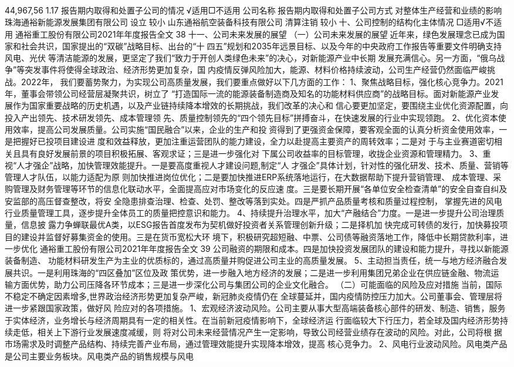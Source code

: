 44,967,56
1.17
报告期内取得和处置子公司的情况
√适用□不适用
公司名称
报告期内取得和处置子公司方式
对整体生产经营和业绩的影响
珠海通裕新能源发展集团有限公司
设立
较小
山东通裕航空装备科技有限公司
清算注销
较小
十、公司控制的结构化主体情况
□适用√不适用
通裕重工股份有限公司2021年年度报告全文
38
十一、公司未来发展的展望
（一）公司未来发展的展望
近年来，绿色发展理念已成为国家和社会共识，国家提出的“双碳”战略目标、出台的“十
四五”规划和2035年远景目标、以及今年的中央政府工作报告等重要文件明确支持风电、光伏
等清洁能源的发展，更坚定了我们“致力于开创人类绿色未来”的决心，对新能源产业中长期
发展充满信心。另一方面，“俄乌战争”等突发事件将使得全球政治、经济形势更加复杂，国
内疫情反弹风险加大，能源、材料价格持续波动，公司生产经营仍然面临严峻挑战。2022年，
我们要蓄势聚力，为实现公司高质量发展，我们要重点做好以下几方面的工作：
1、聚焦战略目标，强化核心竞争力。2021年，董事会带领公司经营层凝聚共识，树立了
“打造国际一流的能源装备制造商及知名的功能材料供应商”的战略目标。面对新能源产业发
展作为国家重要战略的历史机遇，以及产业链持续降本增效的长期挑战，我们改革的决心和
信心要更加坚定，要围绕主业优化资源配置，向投入产出领先、技术研发领先、成本管理领
先、质量控制领先的“四个领先目标”拼搏奋斗，在快速发展的行业中实现领跑。
2、优化资本使用效率，提高公司发展质量。公司实施“国民融合”以来，企业的生产和投
资得到了更强资金保障，要客观全面的认真分析资金使用效率，一是把握好已投项目建设进
度和效益释放，更加注重运营团队的能力建设，全力以赴提高主要资产的周转效率；二是对
于与主业赛道密切相关且具有良好发展前景的项目积极拓展、客观求证；三是进一步强化对
下属公司收益率的目标管理，收拢企业资源和管理精力。
3、重视“人才强企”战略，加快管理效能提升。一是要高度重视人才建设问题,制定“人
才强企”具体计划，针对性的强化研发、技术、质量、营销等管理人才队伍，以能力适配为原
则加快推进岗位优化；二是要加快推进ERP系统落地运行，在大数据帮助下提升营销管理、
成本管理、采购管理及财务管理等环节的信息化联动水平，全面提高应对市场变化的反应速
度。三是要长期开展“各单位安全检查清单”的安全自查自纠及安监部的高压督查整改，将安
全隐患排查治理、检查、处罚、整改等落到实处。四是严抓产品质量考核和质量过程控制，
掌握先进的风电行业质量管理工具，逐步提升全体员工的质量把控意识和能力。
4、持续提升治理水平，加大“产融结合”力度。一是进一步提升公司治理质量，信息披
露力争蝉联最优A类，以ESG报告首度发布为契机做好投资者关系管理创新升级；二是择机加
快完成可转债的发行，加快募投项目的建设并监督好募集资金的使用。三是在货币宽松大环
境下，积极研究超短融、中票、公司债等融资落地工作，降低中长期贷款利率，进一步优化
通裕重工股份有限公司2021年年度报告全文
39
公司融资的期限和成本。四是加快投资发展团队的建设和能力提升，寻找以新能源装备制造、
功能材料研发生产为主业的优质标的，通过高质量并购促进公司主业的高质量发展。
5、主动担当责任，统一与地方经济融合发展共识。一是利用珠海的“四区叠加”区位及政
策优势，进一步融入地方经济的发展；二是进一步利用集团兄弟企业在供应链金融、物流运
输方面优势，助力公司压降各环节成本；三是进一步深化公司与集团公司的企业文化融合。
（二）可能面临的风险及应对措施
当前，国际不稳定不确定因素增多,世界政治经济形势更加复杂严峻，新冠肺炎疫情仍在
全球蔓延并，国内疫情防控压力加大。公司董事会、管理层将进一步紧跟国家政策，做好风
险应对的各项措施。
1、宏观经济波动风险。公司主要从事大型高端装备核心部件的研发、制造、销售，服务
于实体经济，业务增长与经济周期具有一定的相关性。在当前新冠疫情影响下，全球经济运
行面临较大下行压力，若全球及国内经济形势持续走低，相关上下游行业发展速度减缓，则
将对公司未来经营情况产生一定影响，导致公司经营业绩存在波动的风险。对此，公司将根
据市场需求及时调整产品结构、持续完善产业布局，通过管理效能提升实现降本增效，提高
核心竞争力。
2、风电行业波动风险。风电类产品是公司主要业务板块。风电类产品的销售规模与风电
